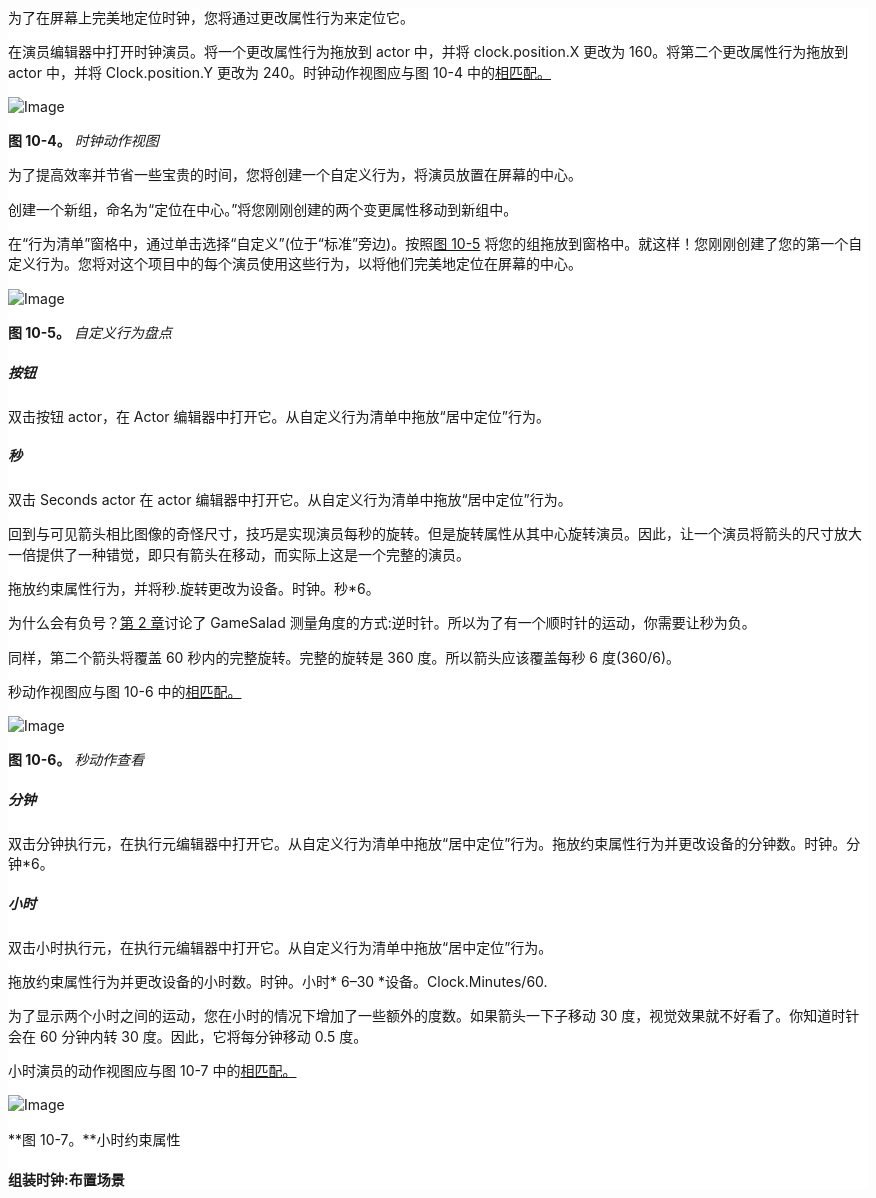 为了在屏幕上完美地定位时钟，您将通过更改属性行为来定位它。

在演员编辑器中打开时钟演员。将一个更改属性行为拖放到 actor 中，并将 clock.position.X 更改为 160。将第二个更改属性行为拖放到 actor 中，并将 Clock.position.Y 更改为 240。时钟动作视图应与图 10-4 中的[相匹配。](#fig_10_4)

![Image](images/9781430242789_Fig10-04.jpg)

**图 10-4。** *时钟动作视图*

为了提高效率并节省一些宝贵的时间，您将创建一个自定义行为，将演员放置在屏幕的中心。

创建一个新组，命名为“定位在中心。”将您刚刚创建的两个变更属性移动到新组中。

在“行为清单”窗格中，通过单击选择“自定义”(位于“标准”旁边)。按照[图 10-5](#fig_10_5) 将您的组拖放到窗格中。就这样！您刚刚创建了您的第一个自定义行为。您将对这个项目中的每个演员使用这些行为，以将他们完美地定位在屏幕的中心。

![Image](images/9781430242789_Fig10-05.jpg)

**图 10-5。** *自定义行为盘点*

##### 按钮

双击按钮 actor，在 Actor 编辑器中打开它。从自定义行为清单中拖放“居中定位”行为。

##### 秒

双击 Seconds actor 在 actor 编辑器中打开它。从自定义行为清单中拖放“居中定位”行为。

回到与可见箭头相比图像的奇怪尺寸，技巧是实现演员每秒的旋转。但是旋转属性从其中心旋转演员。因此，让一个演员将箭头的尺寸放大一倍提供了一种错觉，即只有箭头在移动，而实际上这是一个完整的演员。

拖放约束属性行为，并将秒.旋转更改为设备。时钟。秒*6。

为什么会有负号？[第 2 章](02.html)讨论了 GameSalad 测量角度的方式:逆时针。所以为了有一个顺时针的运动，你需要让秒为负。

同样，第二个箭头将覆盖 60 秒内的完整旋转。完整的旋转是 360 度。所以箭头应该覆盖每秒 6 度(360/6)。

秒动作视图应与图 10-6 中的[相匹配。](#fig_10_6)

![Image](images/9781430242789_Fig10-06.jpg)

**图 10-6。** *秒动作查看*

##### 分钟

双击分钟执行元，在执行元编辑器中打开它。从自定义行为清单中拖放“居中定位”行为。拖放约束属性行为并更改设备的分钟数。时钟。分钟*6。

##### 小时

双击小时执行元，在执行元编辑器中打开它。从自定义行为清单中拖放“居中定位”行为。

拖放约束属性行为并更改设备的小时数。时钟。小时* 6–30 *设备。Clock.Minutes/60.

为了显示两个小时之间的运动，您在小时的情况下增加了一些额外的度数。如果箭头一下子移动 30 度，视觉效果就不好看了。你知道时针会在 60 分钟内转 30 度。因此，它将每分钟移动 0.5 度。

小时演员的动作视图应与图 10-7 中的[相匹配。](#fig_10_7)

![Image](images/9781430242789_Fig10-07.jpg)

**图 10-7。**小时约束属性

#### 组装时钟:布置场景

